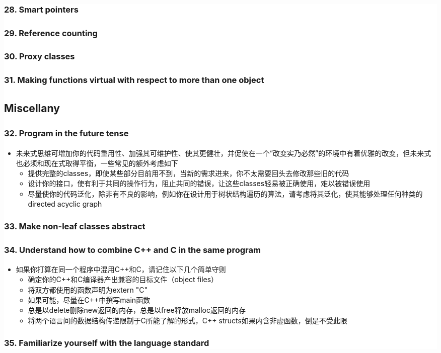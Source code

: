 ### 28. Smart pointers

### 29. Reference counting

### 30. Proxy classes

### 31. Making functions virtual with respect to more than one object

## Miscellany

### 32. Program in the future tense

- 未来式思维可增加你的代码重用性、加强其可维护性、使其更健壮，并促使在一个“改变实乃必然”的环境中有着优雅的改变，但未来式也必须和现在式取得平衡，一些常见的额外考虑如下
  - 提供完整的classes，即使某些部分目前用不到，当新的需求进来，你不太需要回头去修改那些旧的代码
  - 设计你的接口，使有利于共同的操作行为，阻止共同的错误，让这些classes轻易被正确使用，难以被错误使用
  - 尽量使你的代码泛化，除非有不良的影响，例如你在设计用于树状结构遍历的算法，请考虑将其泛化，使其能够处理任何种类的directed acyclic graph

### 33. Make non-leaf classes abstract

### 34. Understand how to combine C++ and C in the same program

- 如果你打算在同一个程序中混用C++和C，请记住以下几个简单守则
  - 确定你的C++和C编译器产出兼容的目标文件（object files）
  - 将双方都使用的函数声明为extern "C"
  - 如果可能，尽量在C++中撰写main函数
  - 总是以delete删除new返回的内存，总是以free释放malloc返回的内存
  - 将两个语言间的数据结构传递限制于C所能了解的形式，C++ structs如果内含非虚函数，倒是不受此限

### 35. Familiarize yourself with the language standard
